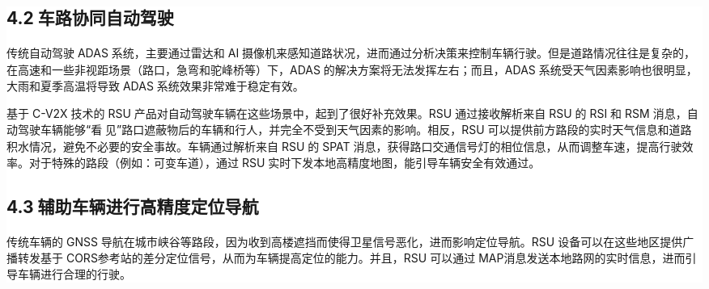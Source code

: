 ## 4.2 车路协同自动驾驶

传统自动驾驶 ADAS 系统，主要通过雷达和 AI 摄像机来感知道路状况，进而通过分析决策来控制车辆行驶。但是道路情况往往是复杂的，在高速和一些非视距场景（路口，急弯和驼峰桥等）下，ADAS 的解决方案将无法发挥左右；而且，ADAS 系统受天气因素影响也很明显，大雨和夏季高温将导致 ADAS 系统效果非常难于稳定有效。

基于 C-V2X 技术的 RSU 产品对自动驾驶车辆在这些场景中，起到了很好补充效果。RSU 通过接收解析来自 RSU 的 RSI 和 RSM 消息，自动驾驶车辆能够“看 见”路口遮蔽物后的车辆和行人，并完全不受到天气因素的影响。相反，RSU 可以提供前方路段的实时天气信息和道路积水情况，避免不必要的安全事故。车辆通过解析来自 RSU 的 SPAT 消息，获得路口交通信号灯的相位信息，从而调整车速，提高行驶效率。对于特殊的路段（例如：可变车道），通过 RSU 实时下发本地高精度地图，能引导车辆安全有效通过。

## 4.3 辅助车辆进行高精度定位导航

传统车辆的 GNSS 导航在城市峡谷等路段，因为收到高楼遮挡而使得卫星信号恶化，进而影响定位导航。RSU 设备可以在这些地区提供广播转发基于 CORS参考站的差分定位信号，从而为车辆提高定位的能力。并且，RSU 可以通过 MAP消息发送本地路网的实时信息，进而引导车辆进行合理的行驶。